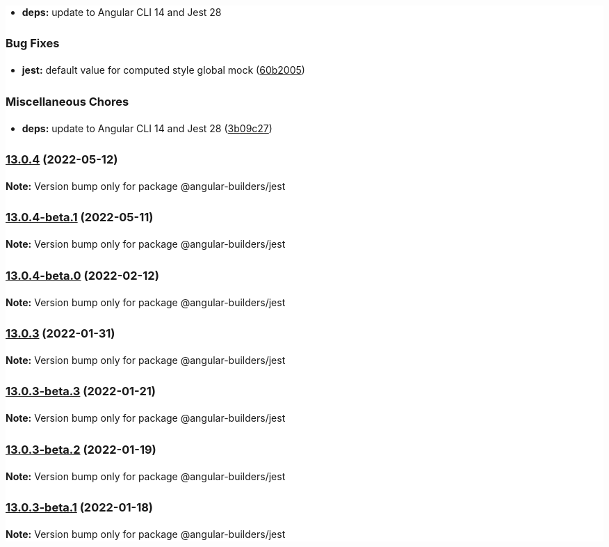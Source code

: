 - **deps:** update to Angular CLI 14 and Jest 28

### Bug Fixes

- **jest:** default value for computed style global mock ([60b2005](https://github.com/just-jeb/angular-builders/commit/60b20058e4464e0996c9baa5ec8df7c25ed64393))

### Miscellaneous Chores

- **deps:** update to Angular CLI 14 and Jest 28 ([3b09c27](https://github.com/just-jeb/angular-builders/commit/3b09c27bca0830c4fbd934c9b628df232149a948))

### [13.0.4](https://github.com/just-jeb/angular-builders/compare/@angular-builders/jest@13.0.4-beta.1...@angular-builders/jest@13.0.4) (2022-05-12)

**Note:** Version bump only for package @angular-builders/jest

### [13.0.4-beta.1](https://github.com/just-jeb/angular-builders/compare/@angular-builders/jest@13.0.4-beta.0...@angular-builders/jest@13.0.4-beta.1) (2022-05-11)

**Note:** Version bump only for package @angular-builders/jest

### [13.0.4-beta.0](https://github.com/just-jeb/angular-builders/compare/@angular-builders/jest@13.0.3...@angular-builders/jest@13.0.4-beta.0) (2022-02-12)

**Note:** Version bump only for package @angular-builders/jest

### [13.0.3](https://github.com/just-jeb/angular-builders/compare/@angular-builders/jest@13.0.3-beta.3...@angular-builders/jest@13.0.3) (2022-01-31)

**Note:** Version bump only for package @angular-builders/jest

### [13.0.3-beta.3](https://github.com/just-jeb/angular-builders/compare/@angular-builders/jest@13.0.3-beta.2...@angular-builders/jest@13.0.3-beta.3) (2022-01-21)

**Note:** Version bump only for package @angular-builders/jest

### [13.0.3-beta.2](https://github.com/just-jeb/angular-builders/compare/@angular-builders/jest@13.0.3-beta.1...@angular-builders/jest@13.0.3-beta.2) (2022-01-19)

**Note:** Version bump only for package @angular-builders/jest

### [13.0.3-beta.1](https://github.com/just-jeb/angular-builders/compare/@angular-builders/jest@13.0.3-beta.0...@angular-builders/jest@13.0.3-beta.1) (2022-01-18)

**Note:** Version bump only for package @angular-builders/jest
